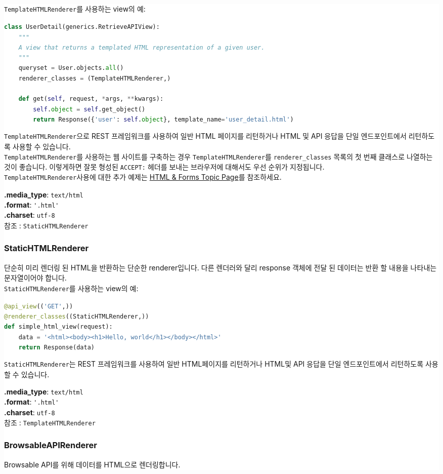 `TemplateHTMLRenderer`를 사용하는 view의 예:

```python
class UserDetail(generics.RetrieveAPIView):
    """
    A view that returns a templated HTML representation of a given user.
    """
    queryset = User.objects.all()
    renderer_classes = (TemplateHTMLRenderer,)

    def get(self, request, *args, **kwargs):
        self.object = self.get_object()
        return Response({'user': self.object}, template_name='user_detail.html')
```
`TemplateHTMLRenderer`으로 REST 프레임워크를 사용하여 일반 HTML 페이지를 리턴하거나 HTML 및 API 응답을 단일 엔드포인트에서 리턴하도록 사용할 수 있습니다.  
`TemplateHTMLRenderer`를 사용하는 웹 사이트를 구축하는 경우 `TemplateHTMLRenderer`를 `renderer_classes` 목록의 첫 번째 클래스로 나열하는 것이 좋습니다. 이렇게하면 잘못 형성된 `ACCEPT:` 헤더를 보내는 브라우저에 대해서도 우선 순위가 지정됩니다.  
`TemplateHTMLRenderer`사용에 대한 추가 예제는 [HTML & Forms Topic Page](http://www.django-rest-framework.org/topics/html-and-forms/)를 참조하세요.  

**.media_type**: `text/html`  
**.format**: `'.html'`  
**.charset**: `utf-8`  
참조 : `StaticHTMLRenderer`

### StaticHTMLRenderer
단순히 미리 렌더링 된 HTML을 반환하는 단순한 renderer입니다. 다른 렌더러와 달리 response 객체에 전달 된 데이터는 반환 할 내용을 나타내는 문자열이어야 합니다.  
`StaticHTMLRenderer`를 사용하는 view의 예:

```python
@api_view(('GET',))
@renderer_classes((StaticHTMLRenderer,))
def simple_html_view(request):
    data = '<html><body><h1>Hello, world</h1></body></html>'
    return Response(data)
```
`StaticHTMLRenderer`는 REST 프레임워크를 사용하여 일반 HTML페이지를 리턴하거나 HTML및 API 응답을 단일 엔드포인트에서 리턴하도록 사용할 수 있습니다.  

**.media_type**: `text/html`  
**.format**: `'.html'`  
**.charset**: `utf-8`  
참조 : `TemplateHTMLRenderer`

### BrowsableAPIRenderer
Browsable API를 위해 데이터를 HTML으로 렌더링합니다.